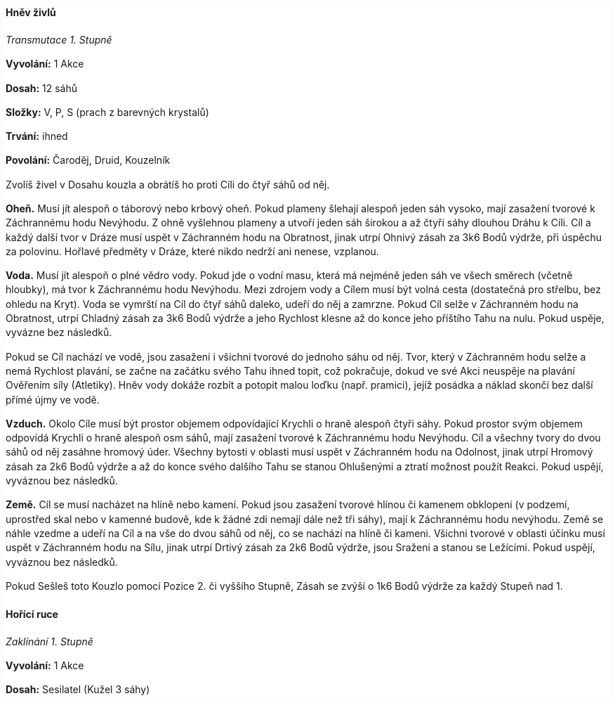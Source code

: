 #### Hněv živlů

*Transmutace 1. Stupně*

**Vyvolání:** 1 Akce

**Dosah:** 12 sáhů

**Složky:** V, P, S (prach z barevných krystalů)

**Trvání:** ihned

**Povolání:** Čaroděj, Druid, Kouzelník

Zvolíš živel v Dosahu kouzla a obrátíš ho proti Cíli do čtyř sáhů od něj.

**Oheň.** Musí jít alespoň o táborový nebo krbový oheň. Pokud plameny šlehají alespoň jeden sáh vysoko, mají zasažení tvorové k Záchrannému hodu Nevýhodu. Z ohně vyšlehnou plameny a utvoří jeden sáh širokou a až čtyři sáhy dlouhou Dráhu k Cíli. Cíl a každý další tvor v Dráze musí uspět v Záchranném hodu na Obratnost, jinak utrpí Ohnivý zásah za 3k6 Bodů výdrže, při úspěchu za polovinu. Hořlavé předměty v Dráze, které nikdo nedrží ani nenese, vzplanou.

**Voda.** Musí jít alespoň o plné vědro vody. Pokud jde o vodní masu, která má nejméně jeden sáh ve všech směrech (včetně hloubky), má tvor k Záchrannému hodu Nevýhodu. Mezi zdrojem vody a Cílem musí být volná cesta (dostatečná pro střelbu, bez ohledu na Kryt). Voda se vymrští na Cíl do čtyř sáhů daleko, udeří do něj a zamrzne. Pokud Cíl selže v Záchranném hodu na Obratnost, utrpí Chladný zásah za 3k6 Bodů výdrže a jeho Rychlost klesne až do konce jeho příštího Tahu na nulu. Pokud uspěje, vyvázne bez následků.

Pokud se Cíl nachází ve vodě, jsou zasaženi i všichni tvorové do jednoho sáhu od něj. Tvor, který v Záchranném hodu selže a nemá Rychlost plavání, se začne na začátku svého Tahu ihned topit, což pokračuje, dokud ve své Akci neuspěje na plavání Ověřením síly (Atletiky). Hněv vody dokáže rozbít a potopit malou loďku (např. pramici), jejíž posádka a náklad skončí bez další přímé újmy ve vodě.

**Vzduch.** Okolo Cíle musí být prostor objemem odpovídající Krychli o hraně alespoň čtyři sáhy. Pokud prostor svým objemem odpovídá Krychli o hraně alespoň osm sáhů, mají zasažení tvorové k Záchrannému hodu Nevýhodu. Cíl a všechny tvory do dvou sáhů od něj zasáhne hromový úder. Všechny bytosti v oblasti musí uspět v Záchranném hodu na Odolnost, jinak utrpí Hromový zásah za 2k6 Bodů výdrže a až do konce svého dalšího Tahu se stanou Ohlušenými a ztratí možnost použít Reakci. Pokud uspějí, vyváznou bez následků.

**Země.** Cíl se musí nacházet na hlíně nebo kamení. Pokud jsou zasažení tvorové hlínou či kamenem obklopeni (v podzemí, uprostřed skal nebo v kamenné budově, kde k žádné zdi nemají dále než tři sáhy), mají k Záchrannému hodu nevýhodu. Země se náhle vzedme a udeří na Cíl a na vše do dvou sáhů od něj, co se nachází na hlíně či kameni. Všichni tvorové v oblasti účinku musí uspět v Záchranném hodu na Sílu, jinak utrpí Drtivý zásah za 2k6 Bodů výdrže, jsou Sraženi a stanou se Ležícími. Pokud uspějí, vyváznou bez následků.

Pokud Sešleš toto Kouzlo pomocí Pozice 2. či vyššího Stupně, Zásah se zvýší o 1k6 Bodů výdrže za každý Stupeň nad 1.

#### Hořící ruce

*Zaklínání 1. Stupně*

**Vyvolání:** 1 Akce

**Dosah:** Sesilatel (Kužel 3 sáhy)
